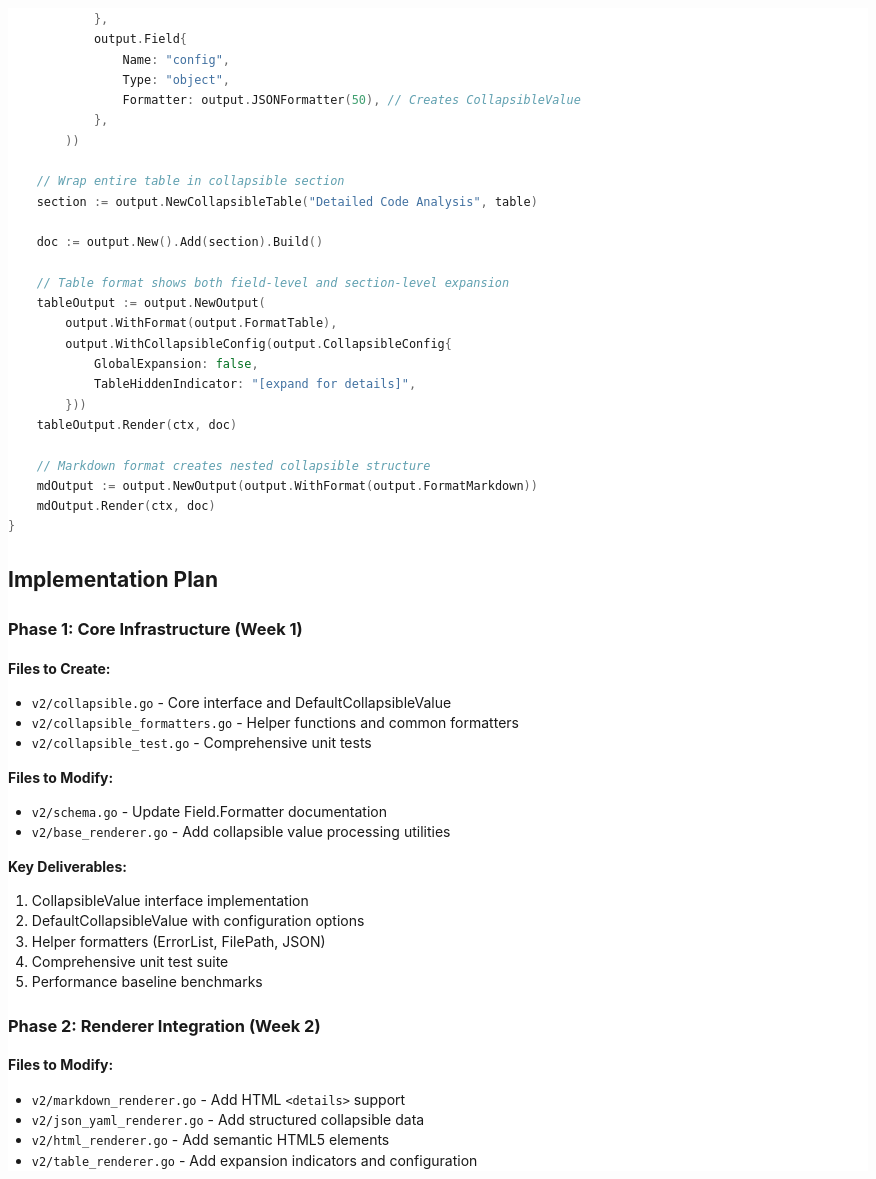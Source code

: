 ```go
            },
            output.Field{
                Name: "config",
                Type: "object", 
                Formatter: output.JSONFormatter(50), // Creates CollapsibleValue
            },
        ))
    
    // Wrap entire table in collapsible section
    section := output.NewCollapsibleTable("Detailed Code Analysis", table)
    
    doc := output.New().Add(section).Build()
    
    // Table format shows both field-level and section-level expansion
    tableOutput := output.NewOutput(
        output.WithFormat(output.FormatTable),
        output.WithCollapsibleConfig(output.CollapsibleConfig{
            GlobalExpansion: false,
            TableHiddenIndicator: "[expand for details]",
        }))
    tableOutput.Render(ctx, doc)
    
    // Markdown format creates nested collapsible structure
    mdOutput := output.NewOutput(output.WithFormat(output.FormatMarkdown))
    mdOutput.Render(ctx, doc)
}
```

## Implementation Plan

### Phase 1: Core Infrastructure (Week 1)

**Files to Create:**
- `v2/collapsible.go` - Core interface and DefaultCollapsibleValue
- `v2/collapsible_formatters.go` - Helper functions and common formatters
- `v2/collapsible_test.go` - Comprehensive unit tests

**Files to Modify:**
- `v2/schema.go` - Update Field.Formatter documentation
- `v2/base_renderer.go` - Add collapsible value processing utilities

**Key Deliverables:**
1. CollapsibleValue interface implementation
2. DefaultCollapsibleValue with configuration options
3. Helper formatters (ErrorList, FilePath, JSON)
4. Comprehensive unit test suite
5. Performance baseline benchmarks

### Phase 2: Renderer Integration (Week 2)

**Files to Modify:**
- `v2/markdown_renderer.go` - Add HTML `<details>` support
- `v2/json_yaml_renderer.go` - Add structured collapsible data
- `v2/html_renderer.go` - Add semantic HTML5 elements
- `v2/table_renderer.go` - Add expansion indicators and configuration
